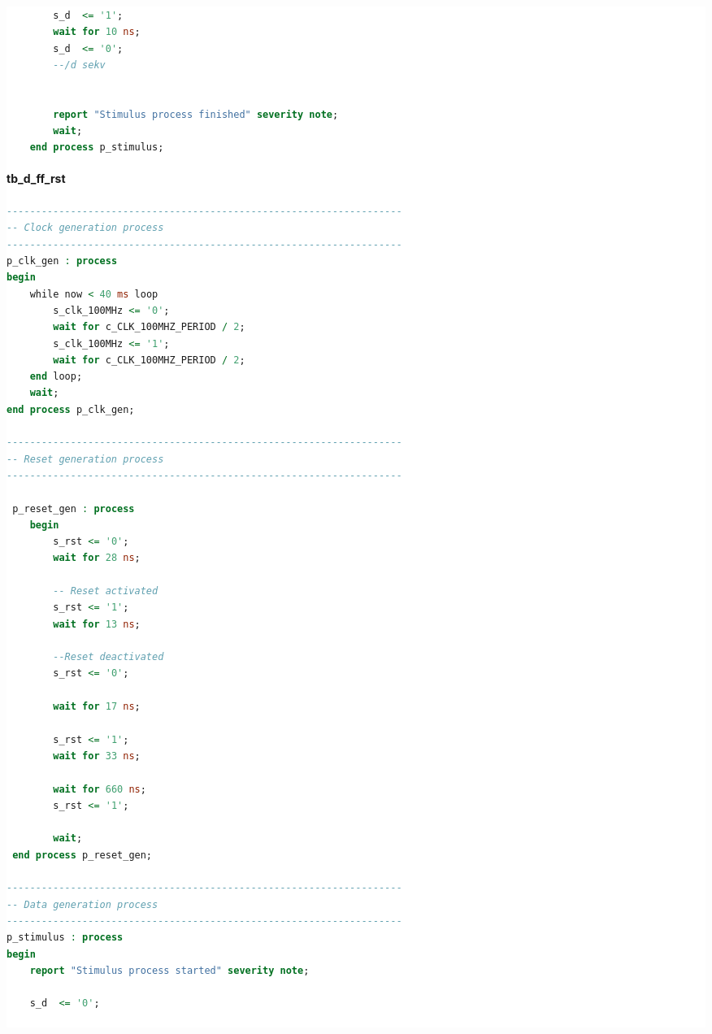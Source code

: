 ```vhdl
        s_d  <= '1';
        wait for 10 ns;
        s_d  <= '0';
        --/d sekv
        
       
        report "Stimulus process finished" severity note;
        wait;
    end process p_stimulus;
```

#### tb_d_ff_rst

```vhdl
--------------------------------------------------------------------
-- Clock generation process
--------------------------------------------------------------------
p_clk_gen : process
begin
	while now < 40 ms loop        
		s_clk_100MHz <= '0';
		wait for c_CLK_100MHZ_PERIOD / 2;
		s_clk_100MHz <= '1';
		wait for c_CLK_100MHZ_PERIOD / 2;
	end loop;
	wait;
end process p_clk_gen;

--------------------------------------------------------------------
-- Reset generation process
--------------------------------------------------------------------

 p_reset_gen : process
	begin
		s_rst <= '0';
		wait for 28 ns;
		
		-- Reset activated
		s_rst <= '1';
		wait for 13 ns;

		--Reset deactivated
		s_rst <= '0';
		
		wait for 17 ns;
		
		s_rst <= '1';
		wait for 33 ns;
		
		wait for 660 ns;
		s_rst <= '1';

		wait;
 end process p_reset_gen;

--------------------------------------------------------------------
-- Data generation process
--------------------------------------------------------------------
p_stimulus : process
begin
	report "Stimulus process started" severity note;
	
	s_d  <= '0';
	
```